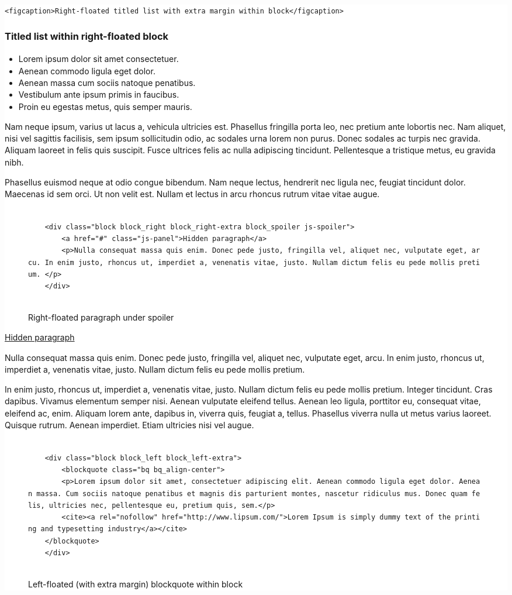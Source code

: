     <figcaption>Right-floated titled list with extra margin within block</figcaption>
</figure>
<div class="block block_right block_right-extra" title="Right-floated titled list with extra margin within block">
    <h3 class="typo typo_right typo_condensed">Titled list within right-floated block</h3>
    <ul class="list">
        <li>Lorem ipsum dolor sit amet consectetuer.</li>
        <li>Aenean commodo ligula eget dolor.</li>
        <li>Aenean massa cum sociis natoque penatibus.</li>
        <li>Vestibulum ante ipsum primis in faucibus.</li>
        <li>Proin eu egestas metus, quis semper mauris.</li>
    </ul>
</div>
<p>Nam neque ipsum, varius ut lacus a, vehicula ultricies est. Phasellus fringilla porta leo, nec pretium ante lobortis nec. Nam aliquet, nisi vel sagittis facilisis, sem ipsum sollicitudin odio, ac sodales urna lorem non purus. Donec sodales ac turpis nec gravida. Aliquam laoreet in felis quis suscipit. Fusce ultrices felis ac nulla adipiscing tincidunt. Pellentesque a tristique metus, eu gravida nibh.</p>                     
<p>Phasellus euismod neque at odio congue bibendum. Nam neque lectus, hendrerit nec ligula nec, feugiat tincidunt dolor. Maecenas id sem orci. Ut non velit est. Nullam et lectus in arcu rhoncus rutrum vitae vitae augue. </p>

  

<figure class="code code_center code_center-extra">
    <pre><code class="language-markup">                      
    &lt;div class=&quot;block block_right block_right-extra block_spoiler js-spoiler&quot;&gt;
        &lt;a href=&quot;#&quot; class=&quot;js-panel&quot;&gt;Hidden paragraph&lt;/a&gt;
        &lt;p&gt;Nulla consequat massa quis enim. Donec pede justo, fringilla vel, aliquet nec, vulputate eget, arcu. In enim justo, rhoncus ut, imperdiet a, venenatis vitae, justo. Nullam dictum felis eu pede mollis pretium. &lt;/p&gt;
    &lt;/div&gt;
    </code></pre>
    <figcaption>Right-floated paragraph under spoiler</figcaption>
</figure>                      
<div class="block block_right block_right-extra block_spoiler js-spoiler" title="Right-floated paragraph under spoiler">
    <a href="#" class="js-panel">Hidden paragraph</a>
    <p>Nulla consequat massa quis enim. Donec pede justo, fringilla vel, aliquet nec, vulputate eget, arcu. In enim justo, rhoncus ut, imperdiet a, venenatis vitae, justo. Nullam dictum felis eu pede mollis pretium. </p>
</div>
<p>In enim justo, rhoncus ut, imperdiet a, venenatis vitae, justo. Nullam dictum felis eu pede mollis pretium. Integer tincidunt. Cras dapibus. Vivamus elementum semper nisi. Aenean vulputate eleifend tellus. Aenean leo ligula, porttitor eu, consequat vitae, eleifend ac, enim. Aliquam lorem ante, dapibus in, viverra quis, feugiat a, tellus. Phasellus viverra nulla ut metus varius laoreet. Quisque rutrum. Aenean imperdiet. Etiam ultricies nisi vel augue.</p>



<figure class="code code_center code_center-extra">
    <pre><code class="language-markup">
    &lt;div class=&quot;block block_left block_left-extra&quot;&gt;
        &lt;blockquote class=&quot;bq bq_align-center&quot;&gt;
        &lt;p&gt;Lorem ipsum dolor sit amet, consectetuer adipiscing elit. Aenean commodo ligula eget dolor. Aenean massa. Cum sociis natoque penatibus et magnis dis parturient montes, nascetur ridiculus mus. Donec quam felis, ultricies nec, pellentesque eu, pretium quis, sem.&lt;/p&gt;
        &lt;cite&gt;&lt;a rel=&quot;nofollow&quot; href=&quot;http://www.lipsum.com/&quot;&gt;Lorem Ipsum is simply dummy text of the printing and typesetting industry&lt;/a&gt;&lt;/cite&gt;
    &lt;/blockquote&gt;
    &lt;/div&gt;
    </code></pre>
    <figcaption>Left-floated (with extra margin) blockquote within block</figcaption>
</figure>
<div class="block block_left block_left-extra" title="Left-floated (with extra margin) blockquote within block">